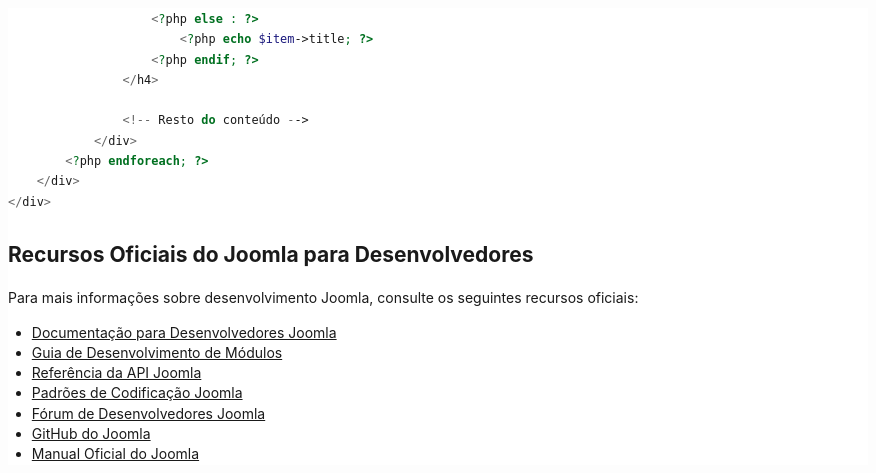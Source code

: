 ```php
                    <?php else : ?>
                        <?php echo $item->title; ?>
                    <?php endif; ?>
                </h4>
                
                <!-- Resto do conteúdo -->
            </div>
        <?php endforeach; ?>
    </div>
</div>
```

## Recursos Oficiais do Joomla para Desenvolvedores

Para mais informações sobre desenvolvimento Joomla, consulte os seguintes recursos oficiais:

- [Documentação para Desenvolvedores Joomla](https://manual.joomla.org/docs/get-started/)
- [Guia de Desenvolvimento de Módulos](https://manual.joomla.org/docs/building-extensions/modules/module-development-tutorial/)
- [Referência da API Joomla](https://api.joomla.org/)
- [Padrões de Codificação Joomla](https://manual.joomla.org/docs/get-started/codestyle/)
- [Fórum de Desenvolvedores Joomla](https://forum.joomla.org/viewforum.php?f=706)
- [GitHub do Joomla](https://github.com/joomla/joomla-cms)
- [Manual Oficial do Joomla](https://manual.joomla.org/)
